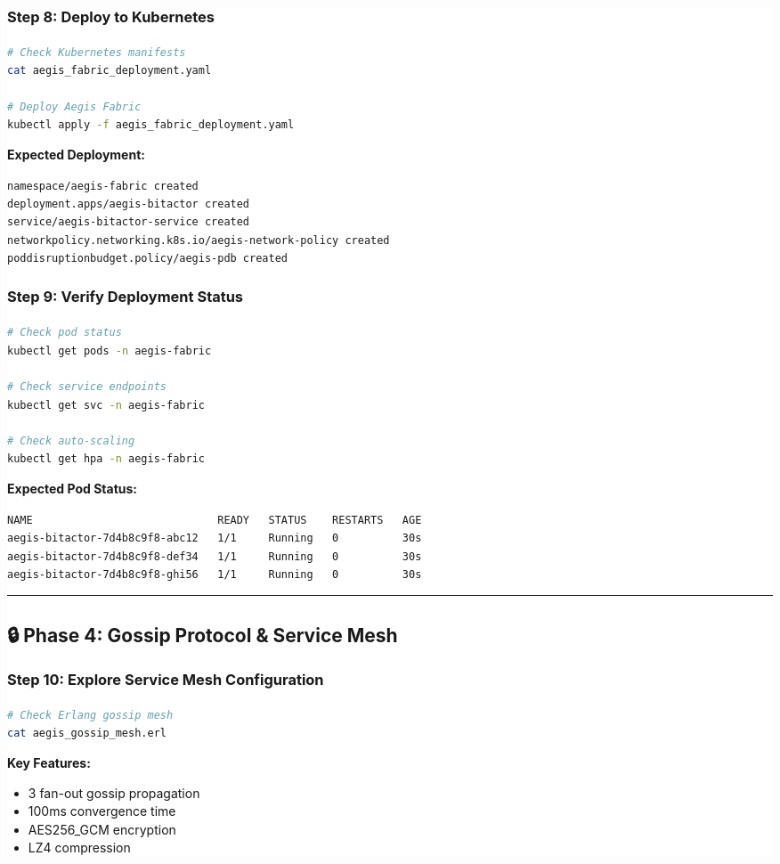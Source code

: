 ### Step 8: Deploy to Kubernetes

```bash
# Check Kubernetes manifests
cat aegis_fabric_deployment.yaml

# Deploy Aegis Fabric
kubectl apply -f aegis_fabric_deployment.yaml
```

**Expected Deployment:**
```
namespace/aegis-fabric created
deployment.apps/aegis-bitactor created
service/aegis-bitactor-service created
networkpolicy.networking.k8s.io/aegis-network-policy created
poddisruptionbudget.policy/aegis-pdb created
```

### Step 9: Verify Deployment Status

```bash
# Check pod status
kubectl get pods -n aegis-fabric

# Check service endpoints
kubectl get svc -n aegis-fabric

# Check auto-scaling
kubectl get hpa -n aegis-fabric
```

**Expected Pod Status:**
```
NAME                             READY   STATUS    RESTARTS   AGE
aegis-bitactor-7d4b8c9f8-abc12   1/1     Running   0          30s
aegis-bitactor-7d4b8c9f8-def34   1/1     Running   0          30s
aegis-bitactor-7d4b8c9f8-ghi56   1/1     Running   0          30s
```

---

## 🔒 Phase 4: Gossip Protocol & Service Mesh

### Step 10: Explore Service Mesh Configuration

```bash
# Check Erlang gossip mesh
cat aegis_gossip_mesh.erl
```

**Key Features:**
- 3 fan-out gossip propagation
- 100ms convergence time
- AES256_GCM encryption
- LZ4 compression
